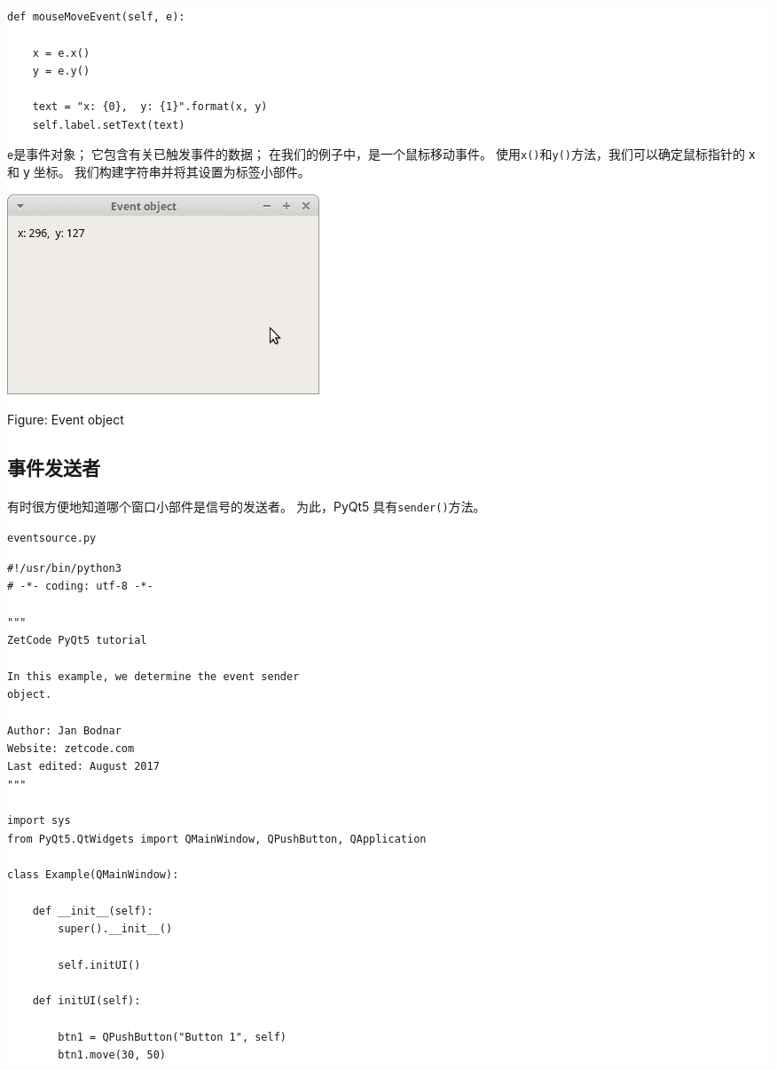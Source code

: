 ```
def mouseMoveEvent(self, e):

    x = e.x()
    y = e.y()

    text = "x: {0},  y: {1}".format(x, y)
    self.label.setText(text)

```

`e`是事件对象； 它包含有关已触发事件的数据； 在我们的例子中，是一个鼠标移动事件。 使用`x()`和`y()`方法，我们可以确定鼠标指针的 x 和 y 坐标。 我们构建字符串并将其设置为标签小部件。

![Event object](img/bf80aaf142295818c7bc55da8a0f53d8.jpg)

Figure: Event object

## 事件发送者

有时很方便地知道哪个窗口小部件是信号的发送者。 为此，PyQt5 具有`sender()`方法。

`eventsource.py`

```
#!/usr/bin/python3
# -*- coding: utf-8 -*-

"""
ZetCode PyQt5 tutorial 

In this example, we determine the event sender
object.

Author: Jan Bodnar
Website: zetcode.com 
Last edited: August 2017
"""

import sys
from PyQt5.QtWidgets import QMainWindow, QPushButton, QApplication

class Example(QMainWindow):

    def __init__(self):
        super().__init__()

        self.initUI()

    def initUI(self):      

        btn1 = QPushButton("Button 1", self)
        btn1.move(30, 50)

```